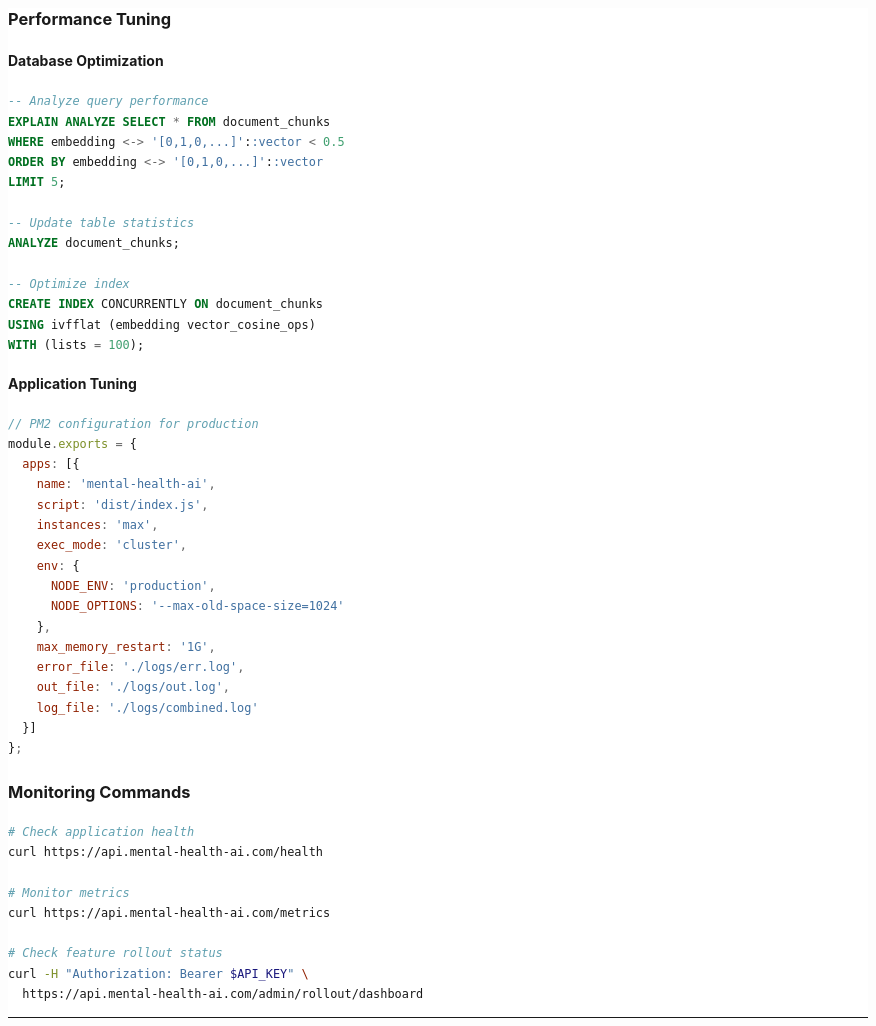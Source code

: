 ### Performance Tuning

#### Database Optimization

```sql
-- Analyze query performance
EXPLAIN ANALYZE SELECT * FROM document_chunks 
WHERE embedding <-> '[0,1,0,...]'::vector < 0.5 
ORDER BY embedding <-> '[0,1,0,...]'::vector 
LIMIT 5;

-- Update table statistics
ANALYZE document_chunks;

-- Optimize index
CREATE INDEX CONCURRENTLY ON document_chunks 
USING ivfflat (embedding vector_cosine_ops) 
WITH (lists = 100);
```

#### Application Tuning

```javascript
// PM2 configuration for production
module.exports = {
  apps: [{
    name: 'mental-health-ai',
    script: 'dist/index.js',
    instances: 'max',
    exec_mode: 'cluster',
    env: {
      NODE_ENV: 'production',
      NODE_OPTIONS: '--max-old-space-size=1024'
    },
    max_memory_restart: '1G',
    error_file: './logs/err.log',
    out_file: './logs/out.log',
    log_file: './logs/combined.log'
  }]
};
```

### Monitoring Commands

```bash
# Check application health
curl https://api.mental-health-ai.com/health

# Monitor metrics
curl https://api.mental-health-ai.com/metrics

# Check feature rollout status
curl -H "Authorization: Bearer $API_KEY" \
  https://api.mental-health-ai.com/admin/rollout/dashboard
```

---